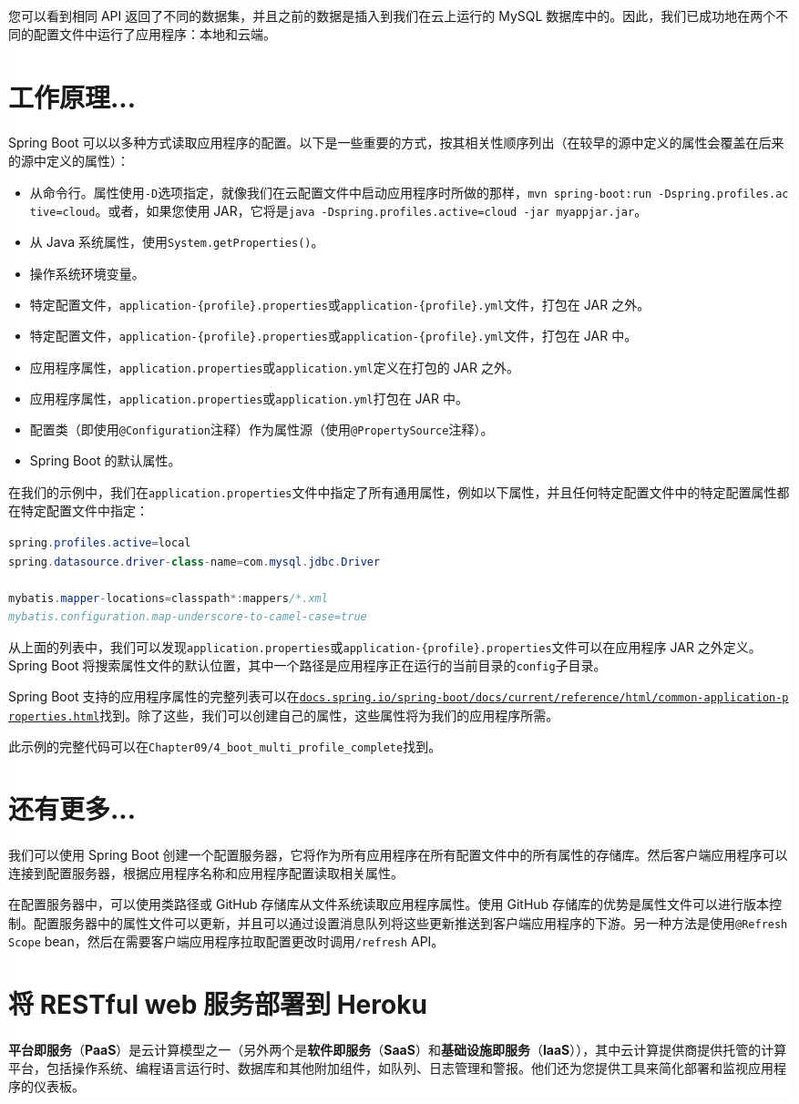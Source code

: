 ```java
```

您可以看到相同 API 返回了不同的数据集，并且之前的数据是插入到我们在云上运行的 MySQL 数据库中的。因此，我们已成功地在两个不同的配置文件中运行了应用程序：本地和云端。

# 工作原理...

Spring Boot 可以以多种方式读取应用程序的配置。以下是一些重要的方式，按其相关性顺序列出（在较早的源中定义的属性会覆盖在后来的源中定义的属性）：

+   从命令行。属性使用`-D`选项指定，就像我们在云配置文件中启动应用程序时所做的那样，`mvn spring-boot:run -Dspring.profiles.active=cloud`。或者，如果您使用 JAR，它将是`java -Dspring.profiles.active=cloud -jar myappjar.jar`。

+   从 Java 系统属性，使用`System.getProperties()`。

+   操作系统环境变量。

+   特定配置文件，`application-{profile}.properties`或`application-{profile}.yml`文件，打包在 JAR 之外。

+   特定配置文件，`application-{profile}.properties`或`application-{profile}.yml`文件，打包在 JAR 中。

+   应用程序属性，`application.properties`或`application.yml`定义在打包的 JAR 之外。

+   应用程序属性，`application.properties`或`application.yml`打包在 JAR 中。

+   配置类（即使用`@Configuration`注释）作为属性源（使用`@PropertySource`注释）。

+   Spring Boot 的默认属性。

在我们的示例中，我们在`application.properties`文件中指定了所有通用属性，例如以下属性，并且任何特定配置文件中的特定配置属性都在特定配置文件中指定：

```java
spring.profiles.active=local
spring.datasource.driver-class-name=com.mysql.jdbc.Driver

mybatis.mapper-locations=classpath*:mappers/*.xml
mybatis.configuration.map-underscore-to-camel-case=true  
```

从上面的列表中，我们可以发现`application.properties`或`application-{profile}.properties`文件可以在应用程序 JAR 之外定义。Spring Boot 将搜索属性文件的默认位置，其中一个路径是应用程序正在运行的当前目录的`config`子目录。

Spring Boot 支持的应用程序属性的完整列表可以在[`docs.spring.io/spring-boot/docs/current/reference/html/common-application-properties.html`](http://docs.spring.io/spring-boot/docs/current/reference/html/common-application-properties.html)找到。除了这些，我们可以创建自己的属性，这些属性将为我们的应用程序所需。

此示例的完整代码可以在`Chapter09/4_boot_multi_profile_complete`找到。

# 还有更多...

我们可以使用 Spring Boot 创建一个配置服务器，它将作为所有应用程序在所有配置文件中的所有属性的存储库。然后客户端应用程序可以连接到配置服务器，根据应用程序名称和应用程序配置读取相关属性。

在配置服务器中，可以使用类路径或 GitHub 存储库从文件系统读取应用程序属性。使用 GitHub 存储库的优势是属性文件可以进行版本控制。配置服务器中的属性文件可以更新，并且可以通过设置消息队列将这些更新推送到客户端应用程序的下游。另一种方法是使用`@RefreshScope` bean，然后在需要客户端应用程序拉取配置更改时调用`/refresh` API。

# 将 RESTful web 服务部署到 Heroku

**平台即服务**（**PaaS**）是云计算模型之一（另外两个是**软件即服务**（**SaaS**）和**基础设施即服务**（**IaaS**）），其中云计算提供商提供托管的计算平台，包括操作系统、编程语言运行时、数据库和其他附加组件，如队列、日志管理和警报。他们还为您提供工具来简化部署和监视应用程序的仪表板。

